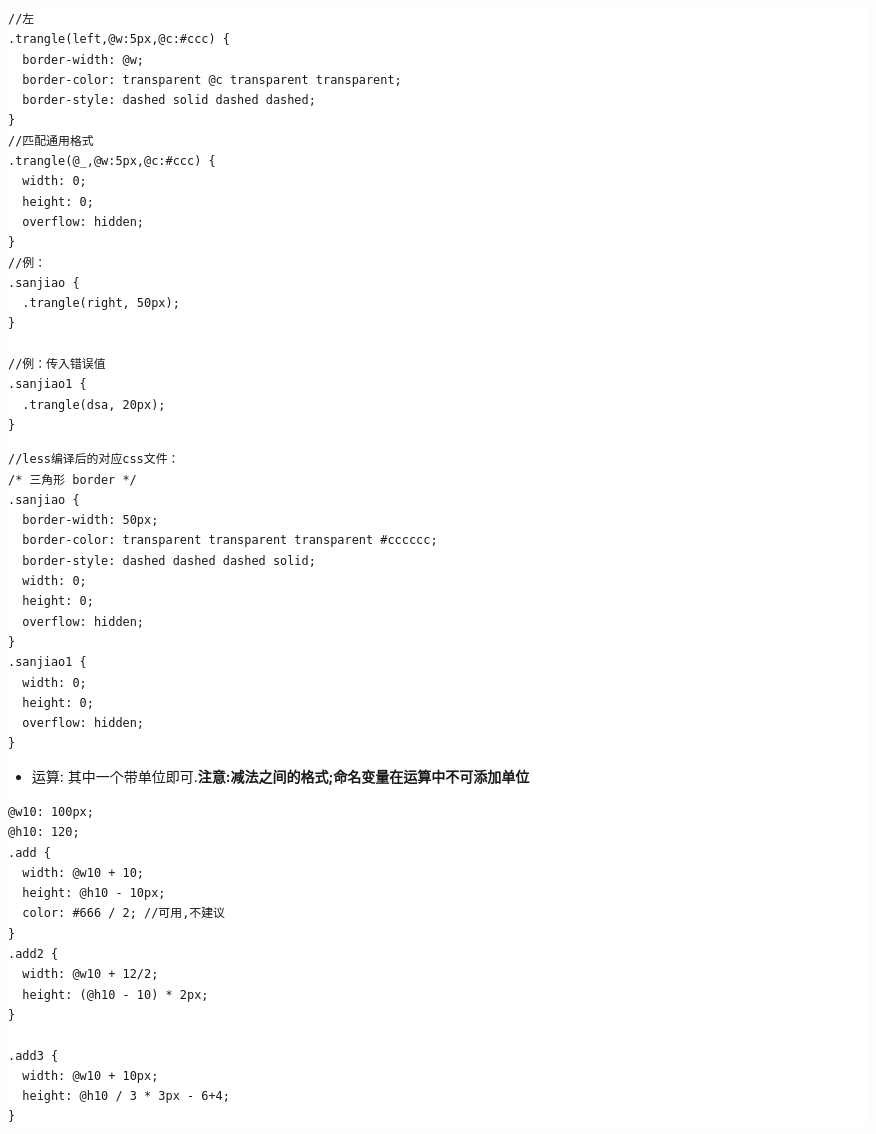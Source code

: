 ```less
//左
.trangle(left,@w:5px,@c:#ccc) {
  border-width: @w;
  border-color: transparent @c transparent transparent;
  border-style: dashed solid dashed dashed;
}
//匹配通用格式
.trangle(@_,@w:5px,@c:#ccc) {
  width: 0;
  height: 0;
  overflow: hidden;
}
//例：
.sanjiao {
  .trangle(right, 50px);
}

//例：传入错误值
.sanjiao1 {
  .trangle(dsa, 20px);
}
```

<CodeBlock title="less编译后的对应css文件：">

```less
//less编译后的对应css文件：
/* 三角形 border */
.sanjiao {
  border-width: 50px;
  border-color: transparent transparent transparent #cccccc;
  border-style: dashed dashed dashed solid;
  width: 0;
  height: 0;
  overflow: hidden;
}
.sanjiao1 {
  width: 0;
  height: 0;
  overflow: hidden;
}
```

</CodeBlock>

- 运算: 其中一个带单位即可.**注意:减法之间的格式;命名变量在运算中不可添加单位**

```less
@w10: 100px;
@h10: 120;
.add {
  width: @w10 + 10;
  height: @h10 - 10px;
  color: #666 / 2; //可用,不建议
}
.add2 {
  width: @w10 + 12/2;
  height: (@h10 - 10) * 2px;
}

.add3 {
  width: @w10 + 10px;
  height: @h10 / 3 * 3px - 6+4;
}
```

